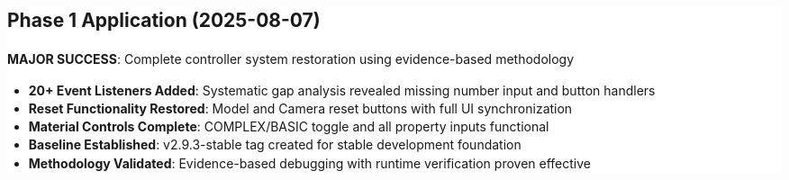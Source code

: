 ## Phase 1 Application (2025-08-07)
**MAJOR SUCCESS**: Complete controller system restoration using evidence-based methodology
- **20+ Event Listeners Added**: Systematic gap analysis revealed missing number input and button handlers
- **Reset Functionality Restored**: Model and Camera reset buttons with full UI synchronization
- **Material Controls Complete**: COMPLEX/BASIC toggle and all property inputs functional
- **Baseline Established**: v2.9.3-stable tag created for stable development foundation
- **Methodology Validated**: Evidence-based debugging with runtime verification proven effective